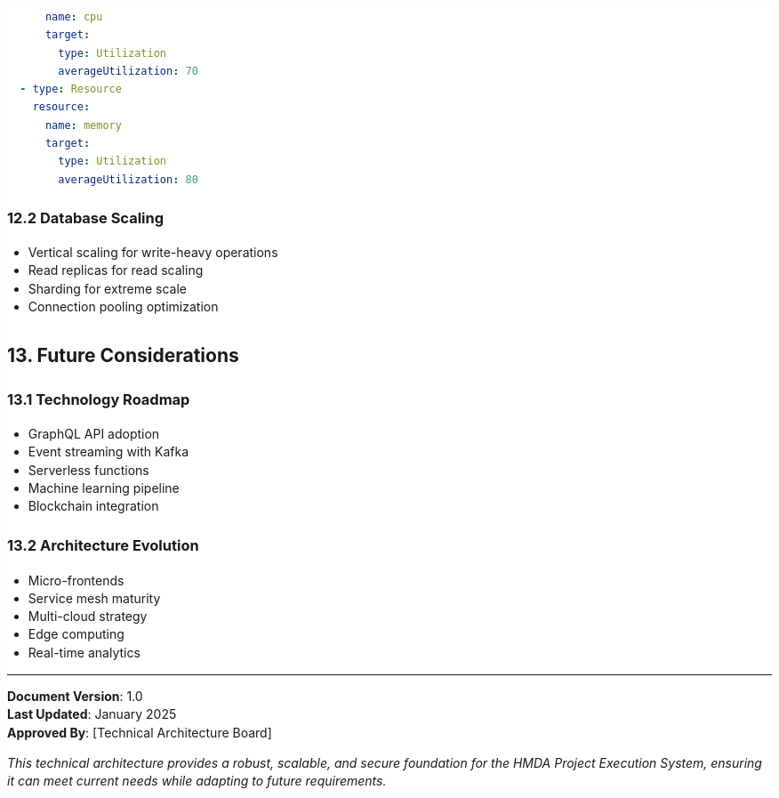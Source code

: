 ```yaml
      name: cpu
      target:
        type: Utilization
        averageUtilization: 70
  - type: Resource
    resource:
      name: memory
      target:
        type: Utilization
        averageUtilization: 80
```

### 12.2 Database Scaling
- Vertical scaling for write-heavy operations
- Read replicas for read scaling
- Sharding for extreme scale
- Connection pooling optimization

## 13. Future Considerations

### 13.1 Technology Roadmap
- GraphQL API adoption
- Event streaming with Kafka
- Serverless functions
- Machine learning pipeline
- Blockchain integration

### 13.2 Architecture Evolution
- Micro-frontends
- Service mesh maturity
- Multi-cloud strategy
- Edge computing
- Real-time analytics

---

**Document Version**: 1.0  
**Last Updated**: January 2025  
**Approved By**: [Technical Architecture Board]

*This technical architecture provides a robust, scalable, and secure foundation for the HMDA Project Execution System, ensuring it can meet current needs while adapting to future requirements.*